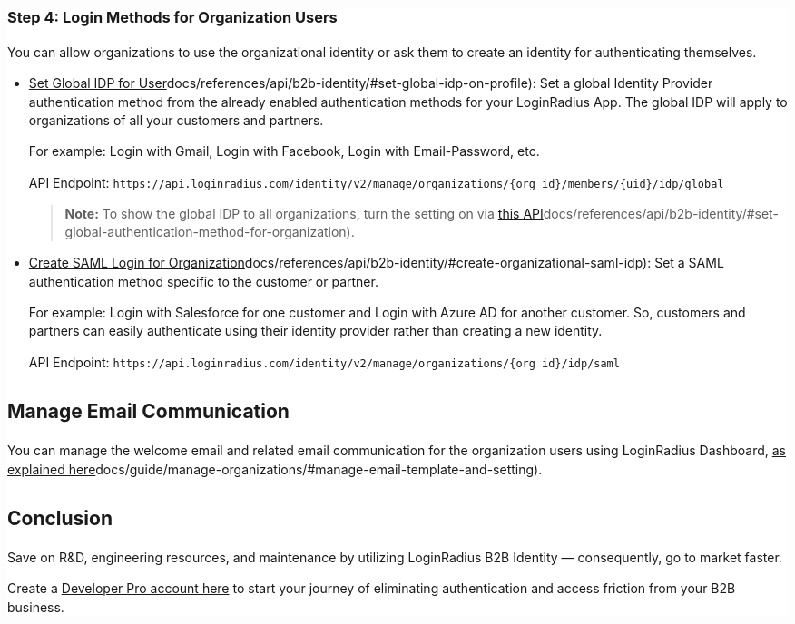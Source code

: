 ### Step 4: Login Methods for Organization Users
You can allow organizations to use the organizational identity or ask them to create an identity for authenticating themselves.

- [Set Global IDP for User](https://www.loginradius.com/resource/loginradius-ciam-developers-whitepaper)docs/references/api/b2b-identity/#set-global-idp-on-profile): Set a global Identity Provider authentication method from the already enabled authentication methods for your LoginRadius App. The global IDP will apply to organizations of all your customers and partners. 

  For example: Login with Gmail, Login with Facebook, Login with Email-Password, etc.  

  API Endpoint: `https://api.loginradius.com/identity/v2/manage/organizations/{org_id}/members/{uid}/idp/global`

  > **Note:** To show the global IDP to all organizations, turn the setting on via [this API](https://www.loginradius.com/resource/loginradius-ciam-developers-whitepaper)docs/references/api/b2b-identity/#set-global-authentication-method-for-organization).

- [Create SAML Login for Organization](https://www.loginradius.com/resource/loginradius-ciam-developers-whitepaper)docs/references/api/b2b-identity/#create-organizational-saml-idp): Set a SAML authentication method specific to the customer or partner.

  For example: Login with Salesforce for one customer and Login with Azure AD for another customer. So, customers and partners can easily authenticate using their identity provider rather than creating a new identity.

	API Endpoint: `https://api.loginradius.com/identity/v2/manage/organizations/{org id}/idp/saml`

## Manage Email Communication

You can manage the welcome email and related email communication for the organization users using LoginRadius Dashboard, [as explained here](https://www.loginradius.com/resource/loginradius-ciam-developers-whitepaper)docs/guide/manage-organizations/#manage-email-template-and-setting). 

## Conclusion

Save on R&D, engineering resources, and maintenance by utilizing LoginRadius B2B Identity  — consequently, go to market faster.

Create a [Developer Pro account here](https://accounts.loginradius.com/auth.aspx?return_url=https://dashboard.loginradius.com/login&action=register&plan=pro) to start your journey of eliminating authentication and access friction from your B2B business.